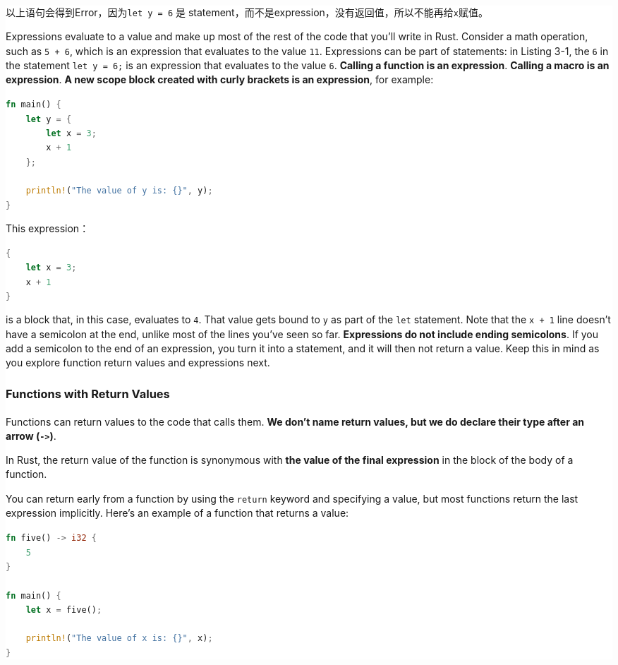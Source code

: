 以上语句会得到Error，因为`let y = 6` 是 statement，而不是expression，没有返回值，所以不能再给`x`赋值。

Expressions evaluate to a value and make up most of the rest of the code that you’ll write in Rust. Consider a math operation, such as `5 + 6`, which is an expression that evaluates to the value `11`. Expressions can be part of statements: in Listing 3-1, the `6` in the statement `let y = 6;` is an expression that evaluates to the value `6`. **Calling a function is an expression**. **Calling a macro is an expression**. **A new scope block created with curly brackets is an expression**, for example:

```rust
fn main() {
    let y = {
        let x = 3;
        x + 1
    };

    println!("The value of y is: {}", y);
}
```

This expression：

```rust
{
    let x = 3;
    x + 1
}
```

is a block that, in this case, evaluates to `4`. That value gets bound to `y` as part of the `let` statement. Note that the `x + 1` line doesn’t have a semicolon at the end, unlike most of the lines you’ve seen so far. **Expressions do not include ending semicolons**. If you add a semicolon to the end of an expression, you turn it into a statement, and it will then not return a value. Keep this in mind as you explore function return values and expressions next.

### Functions with Return Values

Functions can return values to the code that calls them. **We don’t name return values, but we do declare their type after an arrow (`->`)**. 

In Rust, the return value of the function is synonymous with **the value of the final expression** in the block of the body of a function. 

You can return early from a function by using the `return` keyword and specifying a value, but most functions return the last expression implicitly. Here’s an example of a function that returns a value:

```rust
fn five() -> i32 {
    5
}

fn main() {
    let x = five();

    println!("The value of x is: {}", x);
}
```
